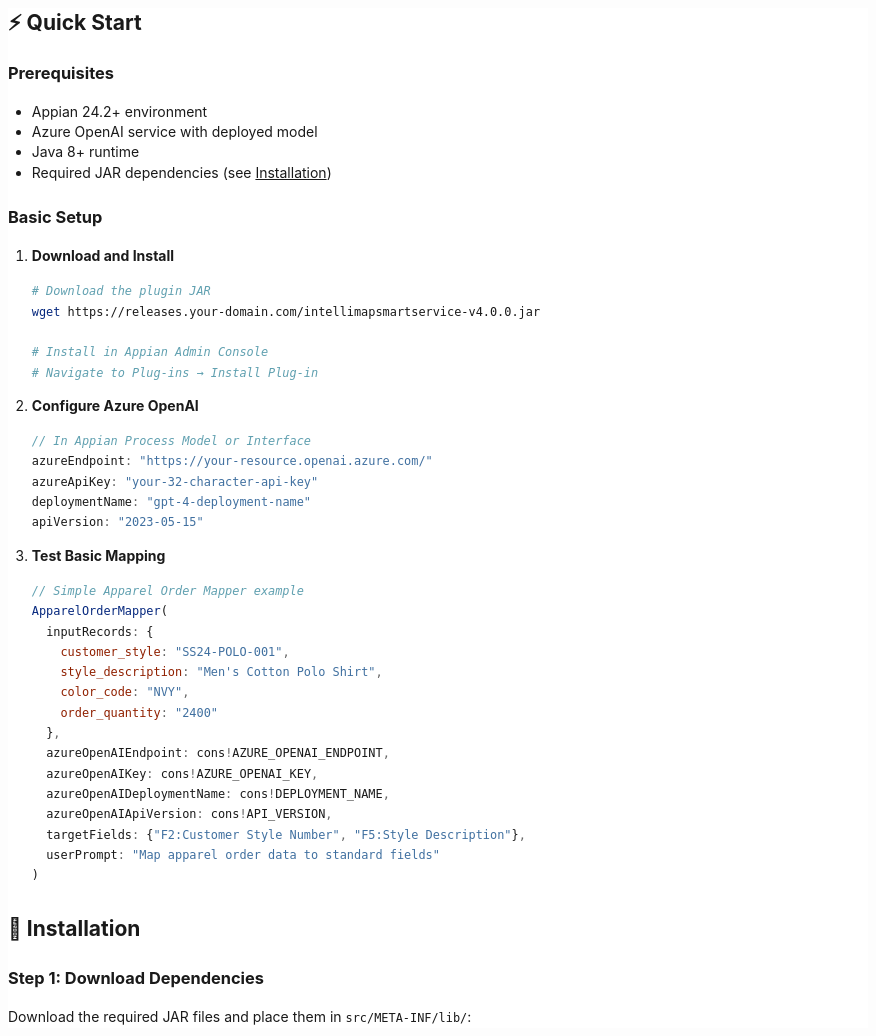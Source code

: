 ## ⚡ Quick Start

### Prerequisites
- Appian 24.2+ environment
- Azure OpenAI service with deployed model
- Java 8+ runtime
- Required JAR dependencies (see [Installation](#installation))

### Basic Setup

1. **Download and Install**
   ```bash
   # Download the plugin JAR
   wget https://releases.your-domain.com/intellimapsmartservice-v4.0.0.jar
   
   # Install in Appian Admin Console
   # Navigate to Plug-ins → Install Plug-in
   ```

2. **Configure Azure OpenAI**
   ```javascript
   // In Appian Process Model or Interface
   azureEndpoint: "https://your-resource.openai.azure.com/"
   azureApiKey: "your-32-character-api-key"
   deploymentName: "gpt-4-deployment-name"
   apiVersion: "2023-05-15"
   ```

3. **Test Basic Mapping**
   ```javascript
   // Simple Apparel Order Mapper example
   ApparelOrderMapper(
     inputRecords: {
       customer_style: "SS24-POLO-001",
       style_description: "Men's Cotton Polo Shirt",
       color_code: "NVY",
       order_quantity: "2400"
     },
     azureOpenAIEndpoint: cons!AZURE_OPENAI_ENDPOINT,
     azureOpenAIKey: cons!AZURE_OPENAI_KEY,
     azureOpenAIDeploymentName: cons!DEPLOYMENT_NAME,
     azureOpenAIApiVersion: cons!API_VERSION,
     targetFields: {"F2:Customer Style Number", "F5:Style Description"},
     userPrompt: "Map apparel order data to standard fields"
   )
   ```

## 🔧 Installation

### Step 1: Download Dependencies

Download the required JAR files and place them in `src/META-INF/lib/`:
